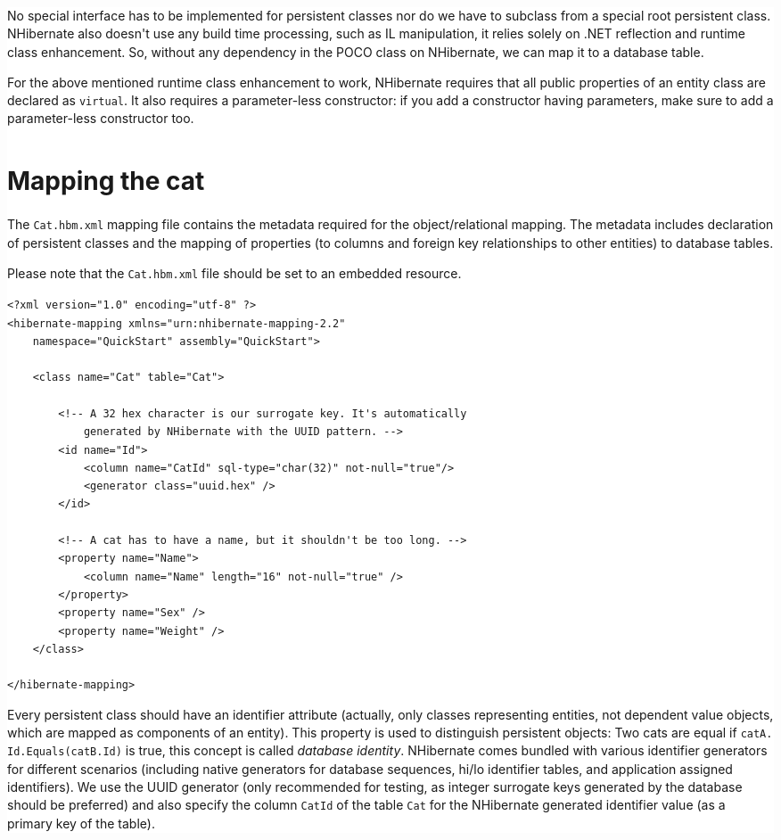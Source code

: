 No special interface has to be implemented for persistent classes nor do
we have to subclass from a special root persistent class. NHibernate
also doesn't use any build time processing, such as IL manipulation, it
relies solely on .NET reflection and runtime class enhancement. So,
without any dependency in the POCO class on NHibernate, we can map it to
a database table.

For the above mentioned runtime class enhancement to work, NHibernate
requires that all public properties of an entity class are declared as
`virtual`. It also requires a parameter-less constructor: if you add a
constructor having parameters, make sure to add a parameter-less
constructor too.

# Mapping the cat

The `Cat.hbm.xml` mapping file contains the metadata required for the
object/relational mapping. The metadata includes declaration of
persistent classes and the mapping of properties (to columns and foreign
key relationships to other entities) to database tables.

Please note that the `Cat.hbm.xml` file should be set to an embedded
resource.

    <?xml version="1.0" encoding="utf-8" ?>
    <hibernate-mapping xmlns="urn:nhibernate-mapping-2.2"
        namespace="QuickStart" assembly="QuickStart">
    
        <class name="Cat" table="Cat">
    
            <!-- A 32 hex character is our surrogate key. It's automatically
                generated by NHibernate with the UUID pattern. -->
            <id name="Id">
                <column name="CatId" sql-type="char(32)" not-null="true"/>
                <generator class="uuid.hex" />
            </id>
    
            <!-- A cat has to have a name, but it shouldn't be too long. -->
            <property name="Name">
                <column name="Name" length="16" not-null="true" />
            </property>
            <property name="Sex" />
            <property name="Weight" />
        </class>
    
    </hibernate-mapping>

Every persistent class should have an identifier attribute (actually,
only classes representing entities, not dependent value objects, which
are mapped as components of an entity). This property is used to
distinguish persistent objects: Two cats are equal if
`catA.Id.Equals(catB.Id)` is true, this concept is called *database
identity*. NHibernate comes bundled with various identifier generators
for different scenarios (including native generators for database
sequences, hi/lo identifier tables, and application assigned
identifiers). We use the UUID generator (only recommended for testing,
as integer surrogate keys generated by the database should be preferred)
and also specify the column `CatId` of the table `Cat` for the
NHibernate generated identifier value (as a primary key of the table).
